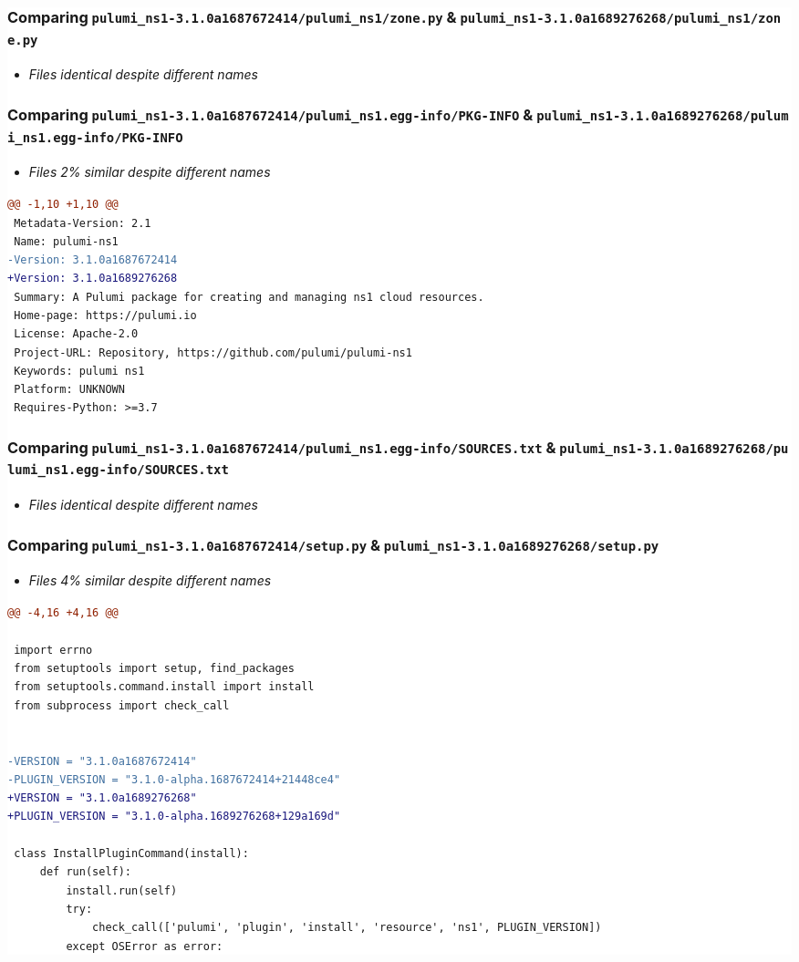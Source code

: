 ### Comparing `pulumi_ns1-3.1.0a1687672414/pulumi_ns1/zone.py` & `pulumi_ns1-3.1.0a1689276268/pulumi_ns1/zone.py`

 * *Files identical despite different names*

### Comparing `pulumi_ns1-3.1.0a1687672414/pulumi_ns1.egg-info/PKG-INFO` & `pulumi_ns1-3.1.0a1689276268/pulumi_ns1.egg-info/PKG-INFO`

 * *Files 2% similar despite different names*

```diff
@@ -1,10 +1,10 @@
 Metadata-Version: 2.1
 Name: pulumi-ns1
-Version: 3.1.0a1687672414
+Version: 3.1.0a1689276268
 Summary: A Pulumi package for creating and managing ns1 cloud resources.
 Home-page: https://pulumi.io
 License: Apache-2.0
 Project-URL: Repository, https://github.com/pulumi/pulumi-ns1
 Keywords: pulumi ns1
 Platform: UNKNOWN
 Requires-Python: >=3.7
```

### Comparing `pulumi_ns1-3.1.0a1687672414/pulumi_ns1.egg-info/SOURCES.txt` & `pulumi_ns1-3.1.0a1689276268/pulumi_ns1.egg-info/SOURCES.txt`

 * *Files identical despite different names*

### Comparing `pulumi_ns1-3.1.0a1687672414/setup.py` & `pulumi_ns1-3.1.0a1689276268/setup.py`

 * *Files 4% similar despite different names*

```diff
@@ -4,16 +4,16 @@
 
 import errno
 from setuptools import setup, find_packages
 from setuptools.command.install import install
 from subprocess import check_call
 
 
-VERSION = "3.1.0a1687672414"
-PLUGIN_VERSION = "3.1.0-alpha.1687672414+21448ce4"
+VERSION = "3.1.0a1689276268"
+PLUGIN_VERSION = "3.1.0-alpha.1689276268+129a169d"
 
 class InstallPluginCommand(install):
     def run(self):
         install.run(self)
         try:
             check_call(['pulumi', 'plugin', 'install', 'resource', 'ns1', PLUGIN_VERSION])
         except OSError as error:
```

